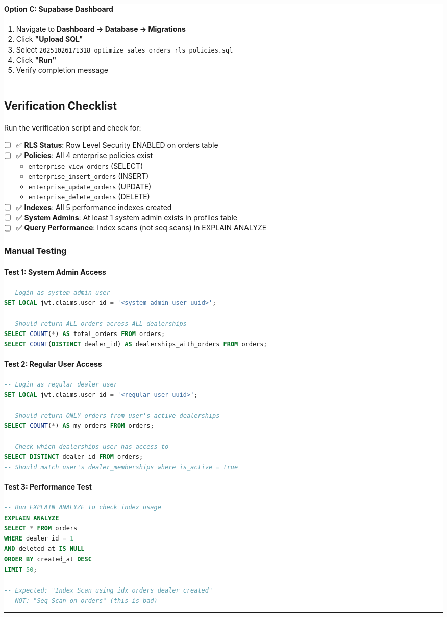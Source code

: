 #### Option C: Supabase Dashboard
1. Navigate to **Dashboard → Database → Migrations**
2. Click **"Upload SQL"**
3. Select `20251026171318_optimize_sales_orders_rls_policies.sql`
4. Click **"Run"**
5. Verify completion message

---

## Verification Checklist

Run the verification script and check for:

- [ ] ✅ **RLS Status**: Row Level Security ENABLED on orders table
- [ ] ✅ **Policies**: All 4 enterprise policies exist
  - `enterprise_view_orders` (SELECT)
  - `enterprise_insert_orders` (INSERT)
  - `enterprise_update_orders` (UPDATE)
  - `enterprise_delete_orders` (DELETE)
- [ ] ✅ **Indexes**: All 5 performance indexes created
- [ ] ✅ **System Admins**: At least 1 system admin exists in profiles table
- [ ] ✅ **Query Performance**: Index scans (not seq scans) in EXPLAIN ANALYZE

### Manual Testing

#### Test 1: System Admin Access
```sql
-- Login as system admin user
SET LOCAL jwt.claims.user_id = '<system_admin_user_uuid>';

-- Should return ALL orders across ALL dealerships
SELECT COUNT(*) AS total_orders FROM orders;
SELECT COUNT(DISTINCT dealer_id) AS dealerships_with_orders FROM orders;
```

#### Test 2: Regular User Access
```sql
-- Login as regular dealer user
SET LOCAL jwt.claims.user_id = '<regular_user_uuid>';

-- Should return ONLY orders from user's active dealerships
SELECT COUNT(*) AS my_orders FROM orders;

-- Check which dealerships user has access to
SELECT DISTINCT dealer_id FROM orders;
-- Should match user's dealer_memberships where is_active = true
```

#### Test 3: Performance Test
```sql
-- Run EXPLAIN ANALYZE to check index usage
EXPLAIN ANALYZE
SELECT * FROM orders
WHERE dealer_id = 1
AND deleted_at IS NULL
ORDER BY created_at DESC
LIMIT 50;

-- Expected: "Index Scan using idx_orders_dealer_created"
-- NOT: "Seq Scan on orders" (this is bad)
```

---